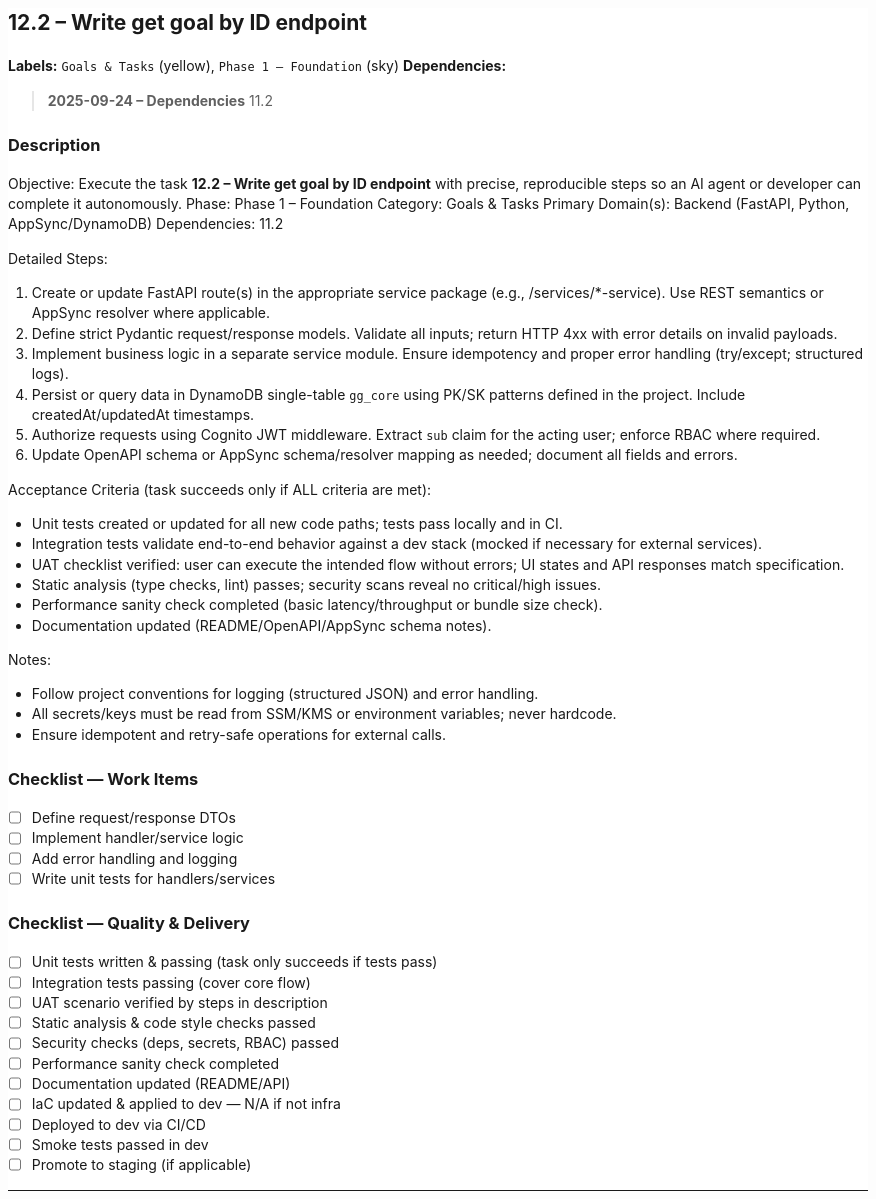 
## 12.2 – Write get goal by ID endpoint
**Labels:** `Goals & Tasks` (yellow), `Phase 1 – Foundation` (sky)
**Dependencies:**

> **2025-09-24 – Dependencies**
> 11.2

### Description
Objective: Execute the task **12.2 – Write get goal by ID endpoint** with precise, reproducible steps so an AI agent or developer can complete it autonomously.
Phase: Phase 1 – Foundation
Category: Goals & Tasks
Primary Domain(s): Backend (FastAPI, Python, AppSync/DynamoDB)
Dependencies: 11.2

Detailed Steps:
1. Create or update FastAPI route(s) in the appropriate service package (e.g., /services/*-service). Use REST semantics or AppSync resolver where applicable.
2. Define strict Pydantic request/response models. Validate all inputs; return HTTP 4xx with error details on invalid payloads.
3. Implement business logic in a separate service module. Ensure idempotency and proper error handling (try/except; structured logs).
4. Persist or query data in DynamoDB single-table `gg_core` using PK/SK patterns defined in the project. Include createdAt/updatedAt timestamps.
5. Authorize requests using Cognito JWT middleware. Extract `sub` claim for the acting user; enforce RBAC where required.
6. Update OpenAPI schema or AppSync schema/resolver mapping as needed; document all fields and errors.

Acceptance Criteria (task succeeds only if ALL criteria are met):
- Unit tests created or updated for all new code paths; tests pass locally and in CI.
- Integration tests validate end-to-end behavior against a dev stack (mocked if necessary for external services).
- UAT checklist verified: user can execute the intended flow without errors; UI states and API responses match specification.
- Static analysis (type checks, lint) passes; security scans reveal no critical/high issues.
- Performance sanity check completed (basic latency/throughput or bundle size check).
- Documentation updated (README/OpenAPI/AppSync schema notes).

Notes:
- Follow project conventions for logging (structured JSON) and error handling.
- All secrets/keys must be read from SSM/KMS or environment variables; never hardcode.
- Ensure idempotent and retry-safe operations for external calls.

### Checklist — Work Items
- [ ] Define request/response DTOs
- [ ] Implement handler/service logic
- [ ] Add error handling and logging
- [ ] Write unit tests for handlers/services

### Checklist — Quality & Delivery
- [ ] Unit tests written & passing (task only succeeds if tests pass)
- [ ] Integration tests passing (cover core flow)
- [ ] UAT scenario verified by steps in description
- [ ] Static analysis & code style checks passed
- [ ] Security checks (deps, secrets, RBAC) passed
- [ ] Performance sanity check completed
- [ ] Documentation updated (README/API)
- [ ] IaC updated & applied to dev — N/A if not infra
- [ ] Deployed to dev via CI/CD
- [ ] Smoke tests passed in dev
- [ ] Promote to staging (if applicable)

---